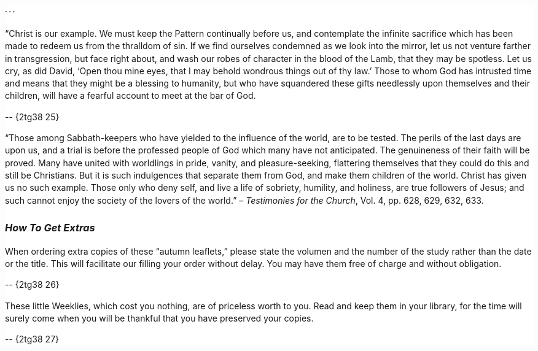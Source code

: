 **<sup>. . .</sup>**

 “Christ is our example. We must keep the Pattern continually before us, and contemplate the infinite sacrifice which has been made to redeem us from the thralldom of sin. If we find ourselves condemned as we look into the mirror, let us not venture farther in transgression, but face right about, and wash our robes of character in the blood of the Lamb, that they may be spotless. Let us cry, as did David, ‘Open thou mine eyes, that I may behold wondrous things out of thy law.’ Those to whom God has intrusted time and means that they might be a blessing to humanity, but who have squandered these gifts needlessly upon themselves and their children, will have a fearful account to meet at the bar of God.

 -- {2tg38 25}   
  
   “Those among Sabbath-keepers who have yielded to the influence of the world, are to be tested. The perils of the last days are upon us, and a trial is before the professed people of God which many have not anticipated. The genuineness of their faith will be proved. Many have united with worldlings in pride, vanity, and pleasure-seeking, flattering themselves that they could do this and still be Christians. But it is such indulgences that separate them from God, and make them children of the world. Christ has given us no such example. Those only who deny self, and live a life of sobriety, humility, and holiness, are true followers of Jesus; and such cannot enjoy the society of the lovers of the world.” – _Testimonies for the Church_, Vol. 4, pp. 628, 629, 632, 633.

### _How To Get Extras_

 When ordering extra copies of these “autumn leaflets,” please state the volumen and the number of the study rather than the date or the title. This will facilitate our filling your order without delay. You may have them free of charge and without obligation.

 -- {2tg38 26}   
  
   These little Weeklies, which cost you nothing, are of priceless worth to you. Read and keep them in your library, for the time will surely come when you will be thankful that you have preserved your copies.

 -- {2tg38 27}   
  
  